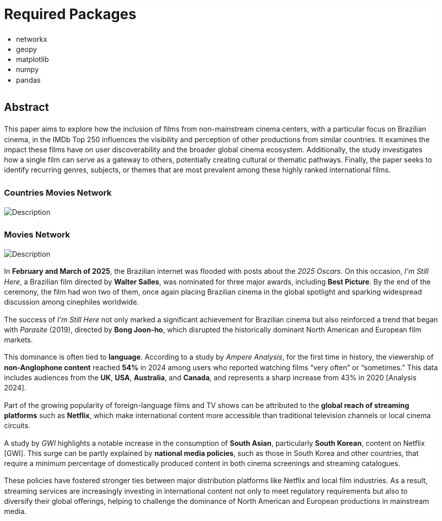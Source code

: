 # Required Packages

- networkx
- geopy
- matplotlib
- numpy
- pandas

## Abstract

This paper aims to explore how the inclusion of films from non-mainstream cinema centers, with a particular focus on Brazilian cinema, in the IMDb Top 250 influences the visibility and perception of other productions from similar countries. It examines the impact these films have on user discoverability and the broader global cinema ecosystem. Additionally, the study investigates how a single film can serve as a gateway to others, potentially creating cultural or thematic pathways. Finally, the paper seeks to identify recurring genres, subjects, or themes that are most prevalent among these highly ranked international films.

### Countries Movies Network

<img src="images/countries_movies.svg" alt="Description" width="500" />

### Movies Network

<img src="images/movies.svg" alt="Description" width="500" />

In **February and March of 2025**, the Brazilian internet was flooded with posts about the _2025 Oscars_. On this occasion, _I'm Still Here_, a Brazilian film directed by **Walter Salles**, was nominated for three major awards, including **Best Picture**. By the end of the ceremony, the film had won two of them, once again placing Brazilian cinema in the global spotlight and sparking widespread discussion among cinephiles worldwide.

The success of _I'm Still Here_ not only marked a significant achievement for Brazilian cinema but also reinforced a trend that began with _Parasite_ (2019), directed by **Bong Joon-ho**, which disrupted the historically dominant North American and European film markets.

This dominance is often tied to **language**. According to a study by _Ampere Analysis_, for the first time in history, the viewership of **non-Anglophone content** reached **54%** in 2024 among users who reported watching films “very often” or “sometimes.” This data includes audiences from the **UK**, **USA**, **Australia**, and **Canada**, and represents a sharp increase from 43% in 2020 [Analysis 2024].

Part of the growing popularity of foreign-language films and TV shows can be attributed to the **global reach of streaming platforms** such as **Netflix**, which make international content more accessible than traditional television channels or local cinema circuits.

A study by _GWI_ highlights a notable increase in the consumption of **South Asian**, particularly **South Korean**, content on Netflix [GWI]. This surge can be partly explained by **national media policies**, such as those in South Korea and other countries, that require a minimum percentage of domestically produced content in both cinema screenings and streaming catalogues.

These policies have fostered stronger ties between major distribution platforms like Netflix and local film industries. As a result, streaming services are increasingly investing in international content not only to meet regulatory requirements but also to diversify their global offerings, helping to challenge the dominance of North American and European productions in mainstream media.
